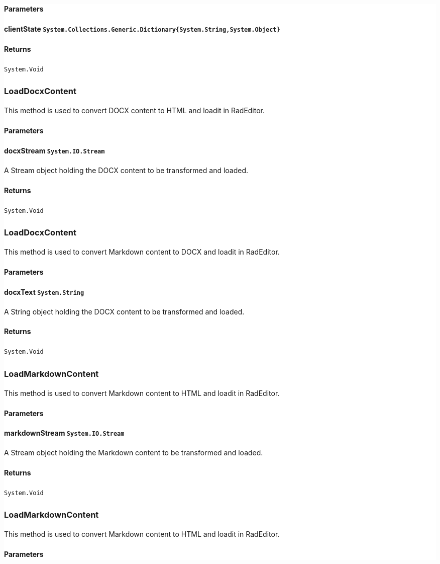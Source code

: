 #### Parameters

#### clientState `System.Collections.Generic.Dictionary{System.String,System.Object}`

#### Returns

`System.Void` 

###  LoadDocxContent

This method is used to convert DOCX content to HTML and loadit in RadEditor.

#### Parameters

#### docxStream `System.IO.Stream`

A Stream object holding the DOCX content to be transformed and loaded.

#### Returns

`System.Void` 

###  LoadDocxContent

This method is used to convert Markdown content to DOCX and loadit in RadEditor.

#### Parameters

#### docxText `System.String`

A String object holding the DOCX content to be transformed and loaded.

#### Returns

`System.Void` 

###  LoadMarkdownContent

This method is used to convert Markdown content to HTML and loadit in RadEditor.

#### Parameters

#### markdownStream `System.IO.Stream`

A Stream object holding the Markdown content to be transformed and loaded.

#### Returns

`System.Void` 

###  LoadMarkdownContent

This method is used to convert Markdown content to HTML and loadit in RadEditor.

#### Parameters
